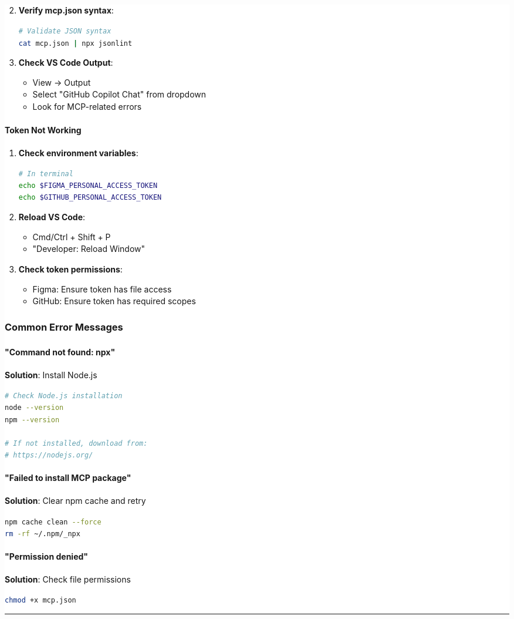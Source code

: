 2. **Verify mcp.json syntax**:
   ```bash
   # Validate JSON syntax
   cat mcp.json | npx jsonlint
   ```

3. **Check VS Code Output**:
   - View → Output
   - Select "GitHub Copilot Chat" from dropdown
   - Look for MCP-related errors

#### Token Not Working

1. **Check environment variables**:
   ```bash
   # In terminal
   echo $FIGMA_PERSONAL_ACCESS_TOKEN
   echo $GITHUB_PERSONAL_ACCESS_TOKEN
   ```

2. **Reload VS Code**:
   - Cmd/Ctrl + Shift + P
   - "Developer: Reload Window"

3. **Check token permissions**:
   - Figma: Ensure token has file access
   - GitHub: Ensure token has required scopes

### Common Error Messages

#### "Command not found: npx"

**Solution**: Install Node.js
```bash
# Check Node.js installation
node --version
npm --version

# If not installed, download from:
# https://nodejs.org/
```

#### "Failed to install MCP package"

**Solution**: Clear npm cache and retry
```bash
npm cache clean --force
rm -rf ~/.npm/_npx
```

#### "Permission denied"

**Solution**: Check file permissions
```bash
chmod +x mcp.json
```

---